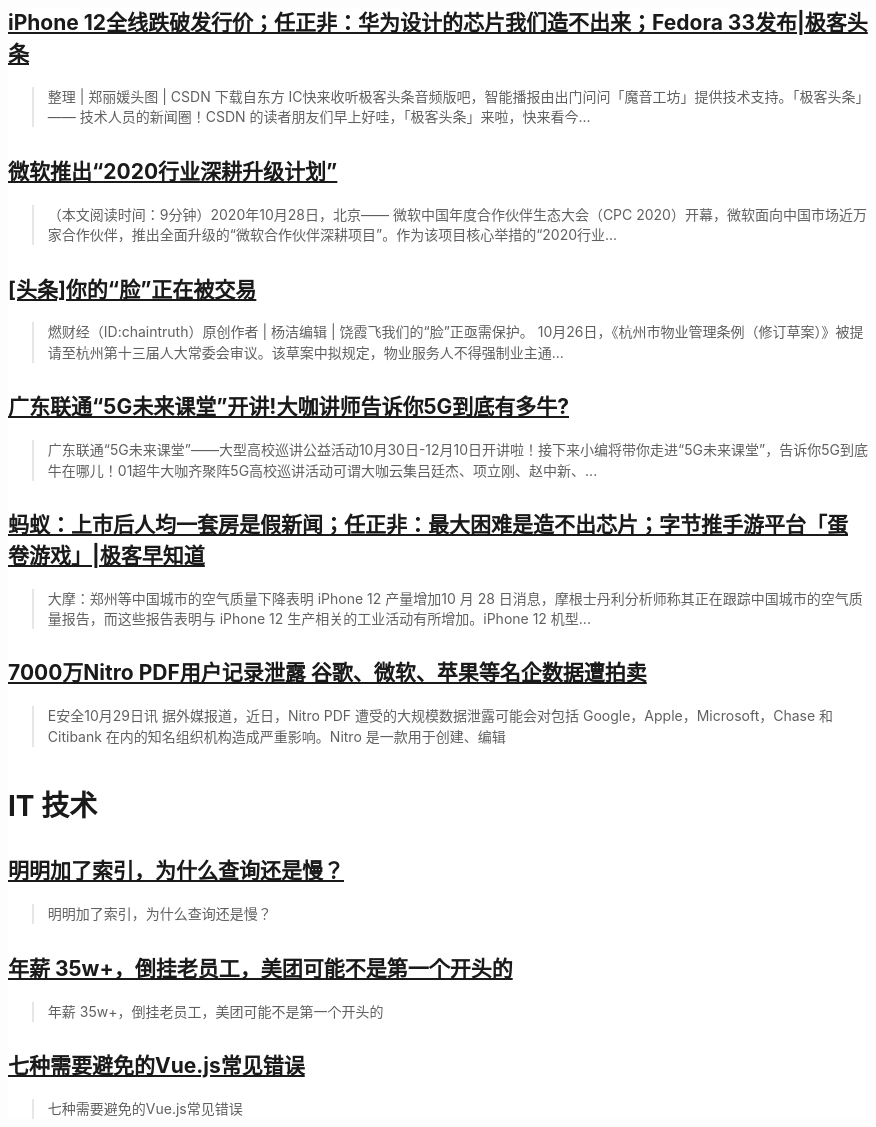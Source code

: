  ## [iPhone 12全线跌破发行价；任正非：华为设计的芯片我们造不出来；Fedora 33发布|极客头条](http://mp.weixin.qq.com/s?src=11&timestamp=1603962004&ver=2673&signature=n2iEztVVzqynNcHgSPT5awGLEWPBAE905*MD2g4cUhreManKAEth9*WXp4bvm*X1HArl-lGOh5LNt6dM9sUHZW*DU1bSmhkRCvXihN3ptTHYsRtMcbzrfWuuq9UaGGor&new=1)
 > 整理 | 郑丽媛头图 | CSDN 下载自东方 IC快来收听极客头条音频版吧，智能播报由出门问问「魔音工坊」提供技术支持。「极客头条」—— 技术人员的新闻圈！CSDN 的读者朋友们早上好哇，「极客头条」来啦，快来看今...
 ## [微软推出“2020行业深耕升级计划”](http://mp.weixin.qq.com/s?src=11&timestamp=1603962004&ver=2673&signature=xMxQZpMv2npubJR3zeu4Wdwgf*22GFXU5npHub5eZV6FHgu8DazA5iuzQdgD-nc96xO4ukWH*GQvcuvfa2eGnnJuP4bgqkaWwlsYJZ5OzrUwI45KPSiPUK5aDCHjFJ2k&new=1)
 > （本文阅读时间：9分钟）2020年10月28日，北京—— 微软中国年度合作伙伴生态大会（CPC 2020）开幕，微软面向中国市场近万家合作伙伴，推出全面升级的“微软合作伙伴深耕项目”。作为该项目核心举措的“2020行业...
 ## [\[头条\]你的“脸”正在被交易](http://mp.weixin.qq.com/s?src=11&timestamp=1603962004&ver=2673&signature=0qWliKK5AVoxu5vMMsWv-ih4lMkOX30m3HtXz*nk8xFNQ7Q3qrV-1g64u117FFIh1Hi03Ta7g6cALDERLs1DncMOhnBFGLreb9OJCW-1cNtW9CE7qADhrpQeZGOpph7B&new=1)
 > 燃财经（ID:chaintruth）原创作者 | 杨洁编辑 | 饶霞飞我们的“脸”正亟需保护。 10月26日，《杭州市物业管理条例（修订草案）》被提请至杭州第十三届人大常委会审议。该草案中拟规定，物业服务人不得强制业主通...
 ## [广东联通“5G未来课堂”开讲!大咖讲师告诉你5G到底有多牛?](http://mp.weixin.qq.com/s?src=11&timestamp=1603962004&ver=2673&signature=X-qsip2hC6JESdx0rJZwQ7msZQ09Tv*ocM6uGVEA8kaBdFGz9vaZo8wmsf0gH2OiIYCxJfH-Tu4fshQ7ofodoiVArEF0Qx4hWcwG4wnKYKLxA*4UU7rrfq7fVSjx*Caf&new=1)
 > 广东联通“5G未来课堂”——大型高校巡讲公益活动10月30日-12月10日开讲啦！接下来小编将带你走进“5G未来课堂”，告诉你5G到底牛在哪儿！01超牛大咖齐聚阵5G高校巡讲活动可谓大咖云集吕廷杰、项立刚、赵中新、...
 ## [蚂蚁：上市后人均一套房是假新闻；任正非：最大困难是造不出芯片；字节推手游平台「蛋卷游戏」|极客早知道](http://mp.weixin.qq.com/s?src=11&timestamp=1603962004&ver=2673&signature=qRFXTPca*G8ULrxlfLkk2*baCRyPnIEqZzmeLD7w673XtVzY1uLI6YCgGuDBBBvs9jwBEiSwEAGCwbTChABGglw3IWhju92YTluBeP1GSIxCrPQED3cXOSA18I6VZi42&new=1)
 > 大摩：郑州等中国城市的空气质量下降表明 iPhone 12 产量增加10 月 28 日消息，摩根士丹利分析师称其正在跟踪中国城市的空气质量报告，而这些报告表明与 iPhone 12 生产相关的工业活动有所增加。iPhone 12 机型...
 ## [7000万Nitro PDF用户记录泄露 谷歌、微软、苹果等名企数据遭拍卖](http://mp.weixin.qq.com/s?src=11&timestamp=1603962004&ver=2673&signature=aHG2bjAV3skEGDCmQMNMctwdtfEBPmmrIOAjomS5L*CRWuZJxns5s3lhSrRJDYYR-yMNwhmgUOW6Axvm0kDN73*xaT7j71OZivjwPCgEqH*bMHC-P83V5HHtb4xKD5eN&new=1)
 > E安全10月29日讯  据外媒报道，近日，Nitro PDF 遭受的大规模数据泄露可能会对包括 Google，Apple，Microsoft，Chase 和 Citibank 在内的知名组织机构造成严重影响。Nitro 是一款用于创建、编辑
# IT 技术 
 ## [明明加了索引，为什么查询还是慢？](http://database.51cto.com/art/202010/630157.htm)
 > 明明加了索引，为什么查询还是慢？
 ## [年薪 35w+，倒挂老员工，美团可能不是第一个开头的](http://news.51cto.com/art/202010/630234.htm)
 > 年薪 35w+，倒挂老员工，美团可能不是第一个开头的
 ## [七种需要避免的Vue.js常见错误](http://developer.51cto.com/art/202010/630108.htm)
 > 七种需要避免的Vue.js常见错误